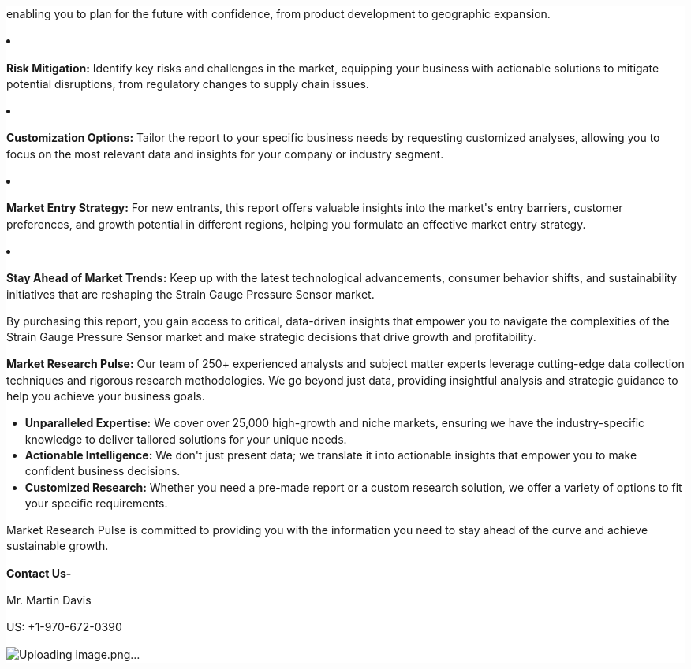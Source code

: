 enabling you to plan for the future with confidence, from product development to geographic expansion.</p></li><li><p><strong>Risk Mitigation:</strong> Identify key risks and challenges in the market, equipping your business with actionable solutions to mitigate potential disruptions, from regulatory changes to supply chain issues.</p></li><li><p><strong>Customization Options:</strong> Tailor the report to your specific business needs by requesting customized analyses, allowing you to focus on the most relevant data and insights for your company or industry segment.</p></li><li><p><strong>Market Entry Strategy:</strong> For new entrants, this report offers valuable insights into the market's entry barriers, customer preferences, and growth potential in different regions, helping you formulate an effective market entry strategy.</p></li><li><p><strong>Stay Ahead of Market Trends:</strong> Keep up with the latest technological advancements, consumer behavior shifts, and sustainability initiatives that are reshaping the Strain Gauge Pressure Sensor market.</p></li></ol><p>By purchasing this report, you gain access to critical, data-driven insights that empower you to navigate the complexities of the Strain Gauge Pressure Sensor market and make strategic decisions that drive growth and profitability.</p><p><strong>Market Research Pulse:</strong>&nbsp;Our team of 250+ experienced analysts and subject matter experts leverage cutting-edge data collection techniques and rigorous research methodologies. We go beyond just data, providing insightful analysis and strategic guidance to help you achieve your business goals.</p><ul><li><strong>Unparalleled Expertise:</strong>&nbsp;We cover over 25,000 high-growth and niche markets, ensuring we have the industry-specific knowledge to deliver tailored solutions for your unique needs.</li><li><strong>Actionable Intelligence:</strong>&nbsp;We don't just present data; we translate it into actionable insights that empower you to make confident business decisions.</li><li><strong>Customized Research:</strong>&nbsp;Whether you need a pre-made report or a custom research solution, we offer a variety of options to fit your specific requirements.</li></ul><p>Market Research Pulse is committed to providing you with the information you need to stay ahead of the curve and achieve sustainable growth.</p><p><strong>Contact Us-</strong></p><p>Mr. Martin Davis</p><p>US: +1-970-672-0390</p>
![Uploading image.png…]()
